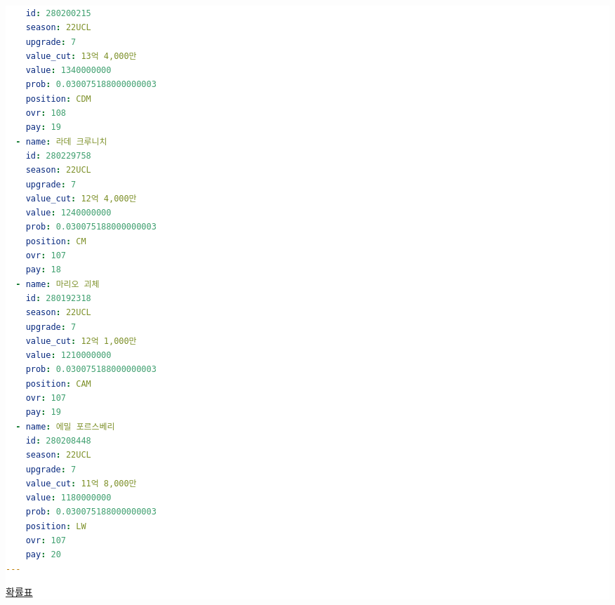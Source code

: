 ```yaml
    id: 280200215
    season: 22UCL
    upgrade: 7
    value_cut: 13억 4,000만
    value: 1340000000
    prob: 0.030075188000000003
    position: CDM
    ovr: 108
    pay: 19
  - name: 라데 크루니치
    id: 280229758
    season: 22UCL
    upgrade: 7
    value_cut: 12억 4,000만
    value: 1240000000
    prob: 0.030075188000000003
    position: CM
    ovr: 107
    pay: 18
  - name: 마리오 괴체
    id: 280192318
    season: 22UCL
    upgrade: 7
    value_cut: 12억 1,000만
    value: 1210000000
    prob: 0.030075188000000003
    position: CAM
    ovr: 107
    pay: 19
  - name: 에밀 포르스베리
    id: 280208448
    season: 22UCL
    upgrade: 7
    value_cut: 11억 8,000만
    value: 1180000000
    prob: 0.030075188000000003
    position: LW
    ovr: 107
    pay: 20
---
```

[확률표](/player/7686)
